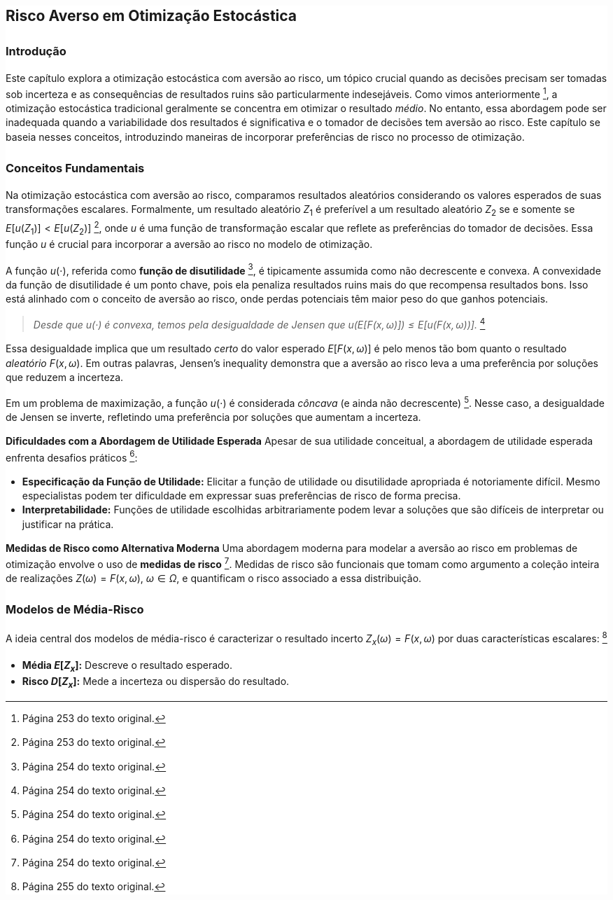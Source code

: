 ## Risco Averso em Otimização Estocástica

### Introdução
Este capítulo explora a otimização estocástica com aversão ao risco, um tópico crucial quando as decisões precisam ser tomadas sob incerteza e as consequências de resultados ruins são particularmente indesejáveis. Como vimos anteriormente [^1], a otimização estocástica tradicional geralmente se concentra em otimizar o resultado *médio*. No entanto, essa abordagem pode ser inadequada quando a variabilidade dos resultados é significativa e o tomador de decisões tem aversão ao risco. Este capítulo se baseia nesses conceitos, introduzindo maneiras de incorporar preferências de risco no processo de otimização.

### Conceitos Fundamentais

Na otimização estocástica com aversão ao risco, comparamos resultados aleatórios considerando os valores esperados de suas transformações escalares. Formalmente, um resultado aleatório $Z_1$ é preferível a um resultado aleatório $Z_2$ se e somente se $E[u(Z_1)] < E[u(Z_2)]$ [^1], onde $u$ é uma função de transformação escalar que reflete as preferências do tomador de decisões. Essa função $u$ é crucial para incorporar a aversão ao risco no modelo de otimização.

A função $u(\cdot)$, referida como **função de disutilidade** [^2], é tipicamente assumida como não decrescente e convexa. A convexidade da função de disutilidade é um ponto chave, pois ela penaliza resultados ruins mais do que recompensa resultados bons. Isso está alinhado com o conceito de aversão ao risco, onde perdas potenciais têm maior peso do que ganhos potenciais.

> *Desde que u(·) é convexa, temos pela desigualdade de Jensen que $u(E[F(x, \omega)]) \le E[u(F(x, \omega))]$.* [^2]

Essa desigualdade implica que um resultado *certo* do valor esperado $E[F(x, \omega)]$ é pelo menos tão bom quanto o resultado *aleatório* $F(x, \omega)$. Em outras palavras, Jensen’s inequality demonstra que a aversão ao risco leva a uma preferência por soluções que reduzem a incerteza.

Em um problema de maximização, a função $u(\cdot)$ é considerada *côncava* (e ainda não decrescente) [^2]. Nesse caso, a desigualdade de Jensen se inverte, refletindo uma preferência por soluções que aumentam a incerteza.

**Dificuldades com a Abordagem de Utilidade Esperada**
Apesar de sua utilidade conceitual, a abordagem de utilidade esperada enfrenta desafios práticos [^2]:
- **Especificação da Função de Utilidade:** Elicitar a função de utilidade ou disutilidade apropriada é notoriamente difícil. Mesmo especialistas podem ter dificuldade em expressar suas preferências de risco de forma precisa.
- **Interpretabilidade:** Funções de utilidade escolhidas arbitrariamente podem levar a soluções que são difíceis de interpretar ou justificar na prática.

**Medidas de Risco como Alternativa Moderna**
Uma abordagem moderna para modelar a aversão ao risco em problemas de otimização envolve o uso de **medidas de risco** [^2]. Medidas de risco são funcionais que tomam como argumento a coleção inteira de realizações $Z(\omega) = F(x, \omega)$, $\omega \in \Omega$, e quantificam o risco associado a essa distribuição.

### Modelos de Média-Risco

A ideia central dos modelos de média-risco é caracterizar o resultado incerto $Z_x(\omega) = F(x, \omega)$ por duas características escalares: [^3]
- **Média $E[Z_x]$:** Descreve o resultado esperado.
- **Risco $D[Z_x]$:** Mede a incerteza ou dispersão do resultado.


[^1]: Página 253 do texto original.
[^2]: Página 254 do texto original.
[^3]: Página 255 do texto original.
[^4]: Página 256 do texto original.
[^5]: Página 257 do texto original.